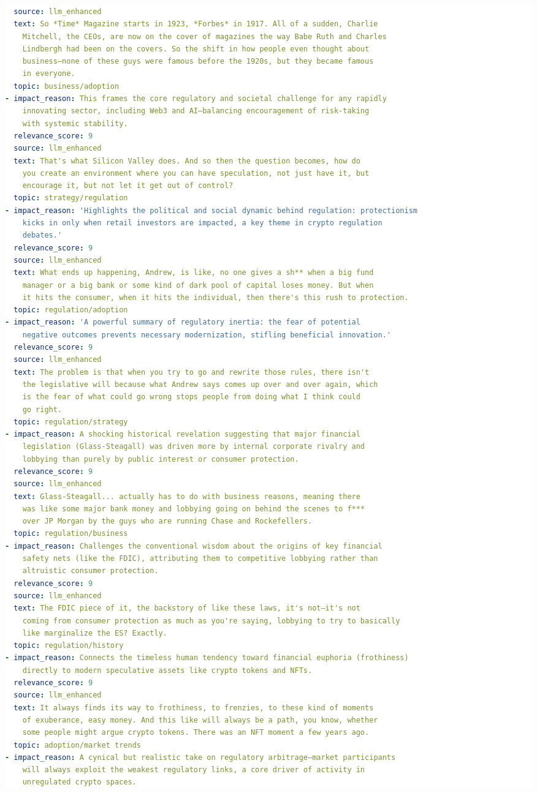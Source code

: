 ```yaml
  source: llm_enhanced
  text: So *Time* Magazine starts in 1923, *Forbes* in 1917. All of a sudden, Charlie
    Mitchell, the CEOs, are now on the cover of magazines the way Babe Ruth and Charles
    Lindbergh had been on the covers. So the shift in how people even thought about
    business—none of these guys were famous before the 1920s, but they became famous
    in everyone.
  topic: business/adoption
- impact_reason: This frames the core regulatory and societal challenge for any rapidly
    innovating sector, including Web3 and AI—balancing encouragement of risk-taking
    with systemic stability.
  relevance_score: 9
  source: llm_enhanced
  text: That's what Silicon Valley does. And so then the question becomes, how do
    you create an environment where you can have speculation, not just have it, but
    encourage it, but not let it get out of control?
  topic: strategy/regulation
- impact_reason: 'Highlights the political and social dynamic behind regulation: protectionism
    kicks in only when retail investors are impacted, a key theme in crypto regulation
    debates.'
  relevance_score: 9
  source: llm_enhanced
  text: What ends up happening, Andrew, is like, no one gives a sh** when a big fund
    manager or a big bank or some kind of dark pool of capital loses money. But when
    it hits the consumer, when it hits the individual, then there's this rush to protection.
  topic: regulation/adoption
- impact_reason: 'A powerful summary of regulatory inertia: the fear of potential
    negative outcomes prevents necessary modernization, stifling beneficial innovation.'
  relevance_score: 9
  source: llm_enhanced
  text: The problem is that when you try to go and rewrite those rules, there isn't
    the legislative will because what Andrew says comes up over and over again, which
    is the fear of what could go wrong stops people from doing what I think could
    go right.
  topic: regulation/strategy
- impact_reason: A shocking historical revelation suggesting that major financial
    legislation (Glass-Steagall) was driven more by internal corporate rivalry and
    lobbying than purely by public interest or consumer protection.
  relevance_score: 9
  source: llm_enhanced
  text: Glass-Steagall... actually has to do with business reasons, meaning there
    was like some major bank money and lobbying going on behind the scenes to f***
    over JP Morgan by the guys who are running Chase and Rockefellers.
  topic: regulation/business
- impact_reason: Challenges the conventional wisdom about the origins of key financial
    safety nets (like the FDIC), attributing them to competitive lobbying rather than
    altruistic consumer protection.
  relevance_score: 9
  source: llm_enhanced
  text: The FDIC piece of it, the backstory of like these laws, it's not—it's not
    coming from consumer protection as much as you're saying, lobbying to try to basically
    like marginalize the ES? Exactly.
  topic: regulation/history
- impact_reason: Connects the timeless human tendency toward financial euphoria (frothiness)
    directly to modern speculative assets like crypto tokens and NFTs.
  relevance_score: 9
  source: llm_enhanced
  text: It always finds its way to frothiness, to frenzies, to these kind of moments
    of exuberance, easy money. And this like will always be a path, you know, whether
    some people might argue crypto tokens. There was an NFT moment a few years ago.
  topic: adoption/market trends
- impact_reason: A cynical but realistic take on regulatory arbitrage—market participants
    will always exploit the weakest regulatory links, a core driver of activity in
    unregulated crypto spaces.
```